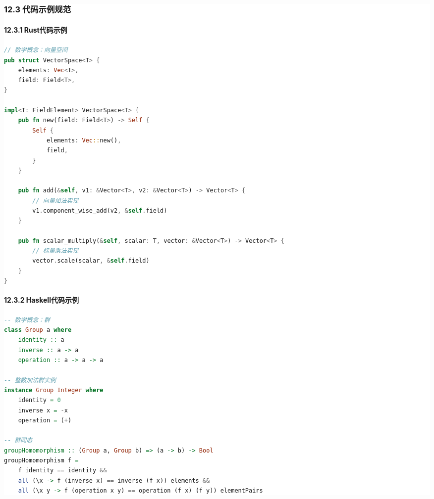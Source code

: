 ### 12.3 代码示例规范

#### 12.3.1 Rust代码示例

```rust
// 数学概念：向量空间
pub struct VectorSpace<T> {
    elements: Vec<T>,
    field: Field<T>,
}

impl<T: FieldElement> VectorSpace<T> {
    pub fn new(field: Field<T>) -> Self {
        Self {
            elements: Vec::new(),
            field,
        }
    }
    
    pub fn add(&self, v1: &Vector<T>, v2: &Vector<T>) -> Vector<T> {
        // 向量加法实现
        v1.component_wise_add(v2, &self.field)
    }
    
    pub fn scalar_multiply(&self, scalar: T, vector: &Vector<T>) -> Vector<T> {
        // 标量乘法实现
        vector.scale(scalar, &self.field)
    }
}
```

#### 12.3.2 Haskell代码示例

```haskell
-- 数学概念：群
class Group a where
    identity :: a
    inverse :: a -> a
    operation :: a -> a -> a
    
-- 整数加法群实例
instance Group Integer where
    identity = 0
    inverse x = -x
    operation = (+)
    
-- 群同态
groupHomomorphism :: (Group a, Group b) => (a -> b) -> Bool
groupHomomorphism f = 
    f identity == identity &&
    all (\x -> f (inverse x) == inverse (f x)) elements &&
    all (\x y -> f (operation x y) == operation (f x) (f y)) elementPairs
```
